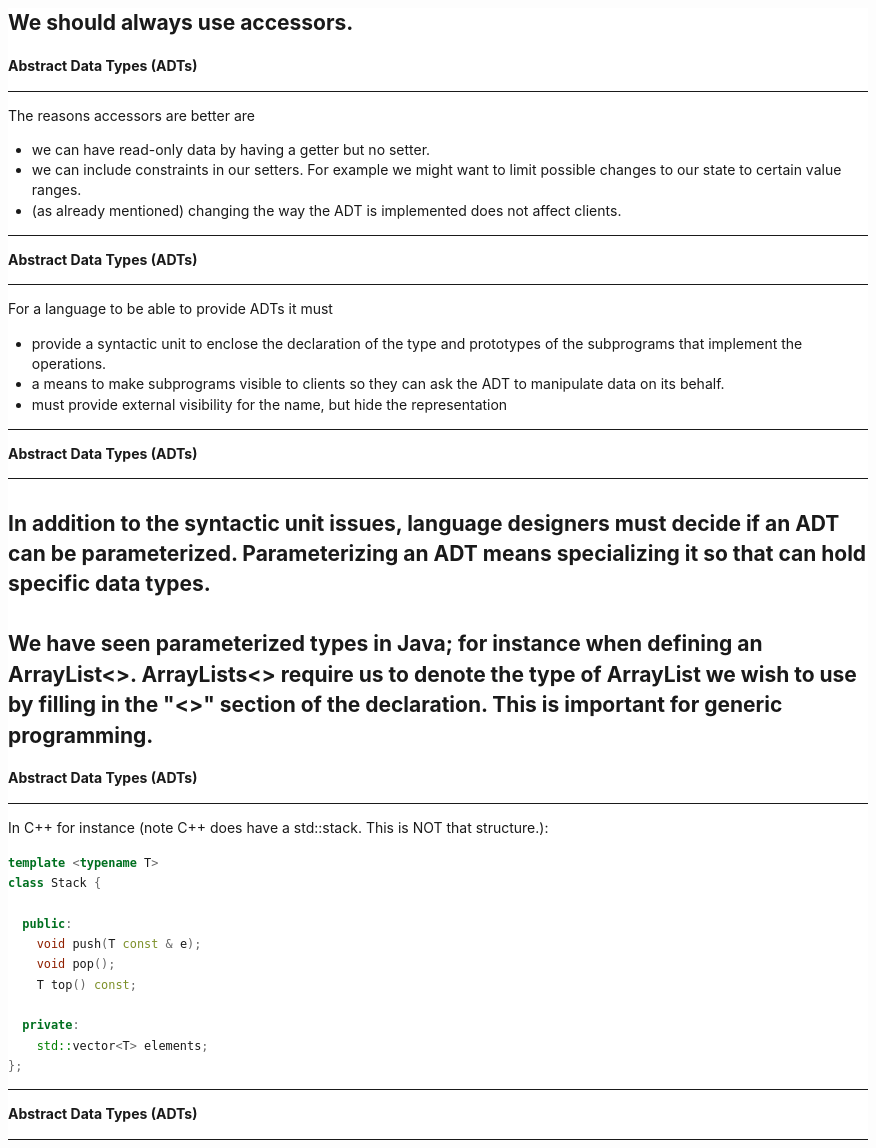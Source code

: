 We should always use accessors.
---
**Abstract Data Types (ADTs)**
***

The reasons accessors are better are

- we can have read-only data by having a getter but no setter.
- we can include constraints in our setters.  For example we might want to limit possible changes to our state to certain value ranges.
- (as already mentioned) changing the way the ADT is implemented does not affect clients.
---
**Abstract Data Types (ADTs)**
***

For a language to be able to provide ADTs it must

- provide a syntactic unit to enclose the declaration of the type and prototypes of the subprograms that implement the operations.
- a means to make subprograms visible to clients so they can ask the ADT to manipulate data on its behalf.
- must provide external visibility for the name, but hide the representation
---
**Abstract Data Types (ADTs)**
***

In addition to the syntactic unit issues, language designers must decide if an ADT can be parameterized. Parameterizing an ADT means specializing it so that can hold specific data types.
---
We have seen parameterized types in Java; for instance when defining an ArrayList<>.  ArrayLists<> require us to denote the type of ArrayList we wish to use by filling in the "<>" section of the declaration.  This is important for generic programming.
---
**Abstract Data Types (ADTs)**
***

In C++ for instance (note C++ does have a std::stack.  This is NOT that structure.):

```C++
template <typename T>
class Stack {

  public:
    void push(T const & e);
    void pop();
    T top() const;

  private:
    std::vector<T> elements;
};
```
---
**Abstract Data Types (ADTs)**
***

